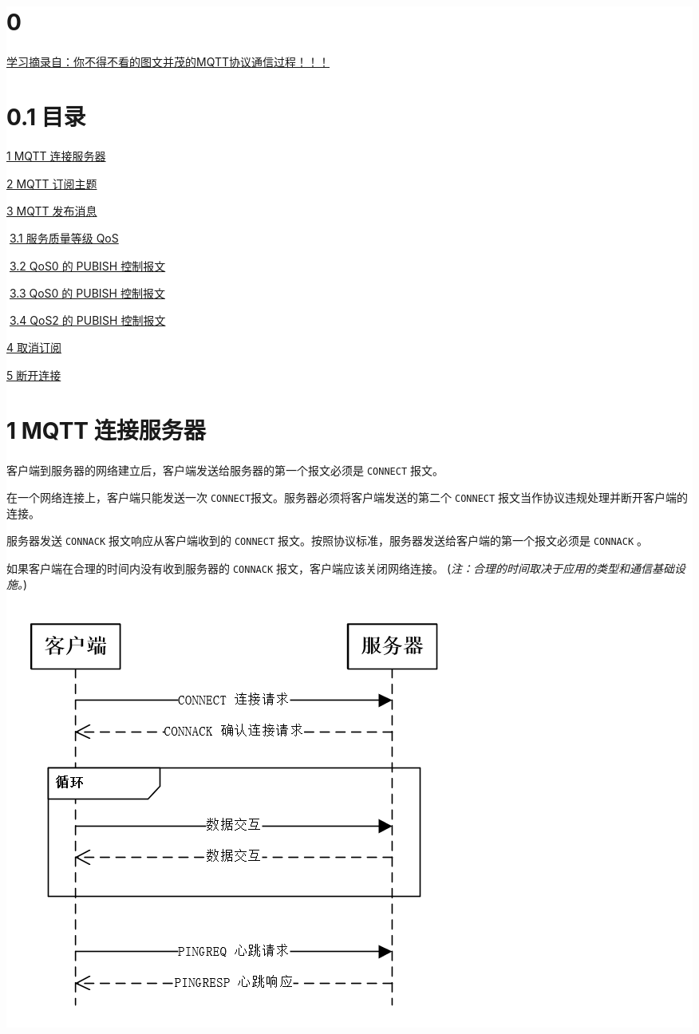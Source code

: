 # 0 

[学习摘录自：你不得不看的图文并茂的MQTT协议通信过程！！！]([你不得不看的图文并茂的MQTT协议通信过程！！！__杰杰_的博客-CSDN博客_mqtt通信流程](https://jiejie.blog.csdn.net/article/details/106737995?spm=1001.2014.3001.5502))



# 0.1 目录

[1 MQTT 连接服务器](#connect)

[2 MQTT 订阅主题](#subscribe)

[3 MQTT 发布消息](#pubish)

​	[3.1 服务质量等级 QoS](#Qos)

​	[3.2 QoS0 的 PUBISH 控制报文](#QoS0)

​	[3.3 QoS0 的 PUBISH 控制报文](#QoS1)

​	[3.4 QoS2 的 PUBISH 控制报文](#QoS2)

[4 取消订阅](#unsubscribe)

[5 断开连接](#unconnect)



# 1 MQTT 连接服务器 <span id = connect> </span>

客户端到服务器的网络建立后，客户端发送给服务器的第一个报文必须是 `CONNECT` 报文。

在一个网络连接上，客户端只能发送一次 `CONNECT`报文。服务器必须将客户端发送的第二个 `CONNECT`  报文当作协议违规处理并断开客户端的连接。

服务器发送 `CONNACK` 报文响应从客户端收到的 `CONNECT` 报文。按照协议标准，服务器发送给客户端的第一个报文必须是 `CONNACK` 。

如果客户端在合理的时间内没有收到服务器的 `CONNACK` 报文，客户端应该关闭网络连接。
(*注：合理的时间取决于应用的类型和通信基础设施。*)

![image-20220514201916569](docs/images/image-20220514201916569.png)
